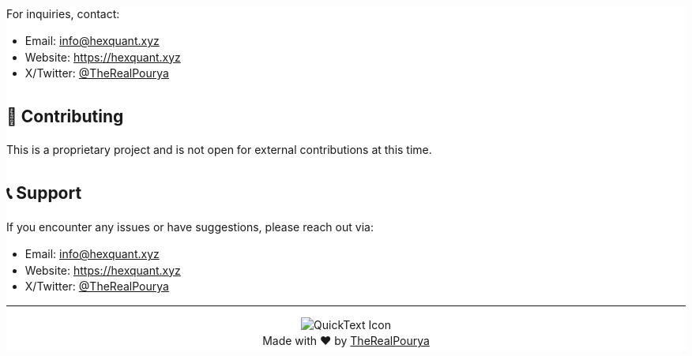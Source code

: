 For inquiries, contact:
- Email: info@hexquant.xyz
- Website: https://hexquant.xyz
- X/Twitter: [@TheRealPourya](https://x.com/TheRealPourya)

## 🤝 Contributing

This is a proprietary project and is not open for external contributions at this time.

## 📞 Support

If you encounter any issues or have suggestions, please reach out via:
- Email: info@hexquant.xyz
- Website: https://hexquant.xyz
- X/Twitter: [@TheRealPourya](https://x.com/TheRealPourya)

---

<p align="center">
  <img src="images/icon48.png" alt="QuickText Icon" width="48" height="48"><br>
  Made with ❤️ by <a href="https://hexquant.xyz">TheRealPourya</a>
</p>
